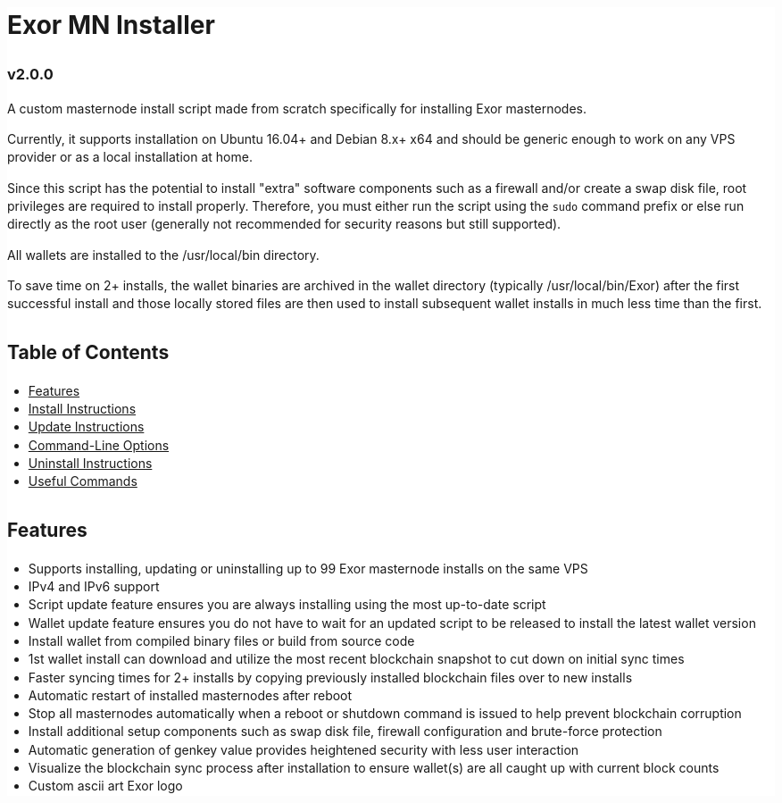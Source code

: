 # Exor MN Installer

### v2.0.0

A custom masternode install script made from scratch specifically for installing Exor masternodes.

Currently, it supports installation on Ubuntu 16.04+ and Debian 8.x+ x64 and should be generic enough to work on any VPS provider or as a local installation at home.

Since this script has the potential to install "extra" software components such as a firewall and/or create a swap disk file, root privileges are required to install properly. Therefore, you must either run the script using the `sudo` command prefix or else run directly as the root user (generally not recommended for security reasons but still supported).

All wallets are installed to the /usr/local/bin directory.

To save time on 2+ installs, the wallet binaries are archived in the wallet directory (typically /usr/local/bin/Exor) after the first successful install and those locally stored files are then used to install subsequent wallet installs in much less time than the first.

## Table of Contents

- [Features](#features)
- [Install Instructions](#install-instructions)
- [Update Instructions](#update-instructions)
- [Command-Line Options](#command-line-options)
- [Uninstall Instructions](#uninstall-instructions)
- [Useful Commands](#useful-commands)

## Features

- Supports installing, updating or uninstalling up to 99 Exor masternode installs on the same VPS
- IPv4 and IPv6 support
- Script update feature ensures you are always installing using the most up-to-date script
- Wallet update feature ensures you do not have to wait for an updated script to be released to install the latest wallet version
- Install wallet from compiled binary files or build from source code
- 1st wallet install can download and utilize the most recent blockchain snapshot to cut down on initial sync times
- Faster syncing times for 2+ installs by copying previously installed blockchain files over to new installs
- Automatic restart of installed masternodes after reboot
- Stop all masternodes automatically when a reboot or shutdown command is issued to help prevent blockchain corruption
- Install additional setup components such as swap disk file, firewall configuration and brute-force protection
- Automatic generation of genkey value provides heightened security with less user interaction
- Visualize the blockchain sync process after installation to ensure wallet(s) are all caught up with current block counts
- Custom ascii art Exor logo
